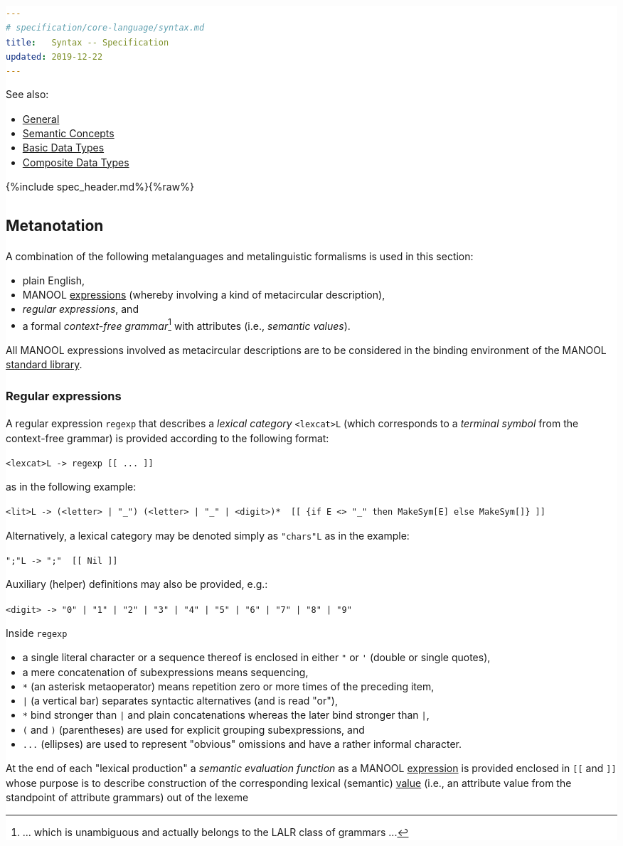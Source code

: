 ```yaml
---
# specification/core-language/syntax.md
title:   Syntax -- Specification
updated: 2019-12-22
---
```


<aside markdown="1" class="right">

See also:
  * [General](/specification/general#start)
  * [Semantic Concepts](/specification/core-language/semantic-concepts#start)
  * [Basic Data Types](/specification/standard-library/basic-data-types#start)
  * [Composite Data Types](/specification/standard-library/composite-data-types#start)

</aside>

{%include spec_header.md%}{%raw%}


Metanotation
----------------------------------------------------------------------------------------------------------------------------------------------------------------
[expression]:       /specification/core-language/semantic-concepts#h:forms-expressions-control-flow  "Forms, expressions, control flow"
[value]:            /specification/core-language/semantic-concepts#h:values-objects-special-entities "Values, objects, special entities"
[standard library]: /specification/standard-library/#start                                           "Standard Library"

A combination of the following metalanguages and metalinguistic formalisms is used in this section:
  * plain English,
  * MANOOL [expressions][expression] (whereby involving a kind of metacircular description),
  * _regular expressions_, and
  * a formal _context-free grammar_[^a1] with attributes (i.e., _semantic values_).

[^a1]: ... which is unambiguous and actually belongs to the LALR class of grammars ...

All MANOOL expressions involved as metacircular descriptions are to be considered in the binding environment of the MANOOL [standard library].

### Regular expressions ################################################################################################

A regular expression `regexp` that describes a _lexical category_ `<lexcat>L` (which corresponds to a _terminal symbol_ from the context-free grammar) is
provided according to the following format:

    <lexcat>L -> regexp [[ ... ]]

as in the following example:

    <lit>L -> (<letter> | "_") (<letter> | "_" | <digit>)*  [[ {if E <> "_" then MakeSym[E] else MakeSym[]} ]]

Alternatively, a lexical category may be denoted simply as `"chars"L` as in the example:

    ";"L -> ";"  [[ Nil ]]

Auxiliary (helper) definitions may also be provided, e.g.:

    <digit> -> "0" | "1" | "2" | "3" | "4" | "5" | "6" | "7" | "8" | "9"

Inside `regexp`
  * a single literal character or a sequence thereof is enclosed in either `"` or `'` (double or single quotes),
  * a mere concatenation of subexpressions means sequencing,
  * `*` (an asterisk metaoperator) means repetition zero or more times of the preceding item,
  * `|` (a vertical bar) separates syntactic alternatives (and is read "or"),
  * `*` bind stronger than `|` and plain concatenations whereas the later bind stronger than `|`,
  * `(` and `)` (parentheses) are used for explicit grouping subexpressions, and
  * `...` (ellipses) are used to represent "obvious" omissions and have a rather informal character.

At the end of each "lexical production" a _semantic evaluation function_ as a MANOOL [expression] is provided enclosed in `[[` and `]]` whose purpose is to
describe construction of the corresponding lexical (semantic) [value] (i.e., an attribute value from the standpoint of attribute grammars) out of the lexeme

[lexical **e**lement]: #h:lexical-structure "Below: Lexical Structure"
[^b1]: This rule ensures that the decomposition is unique.
[whitespace]: #h:source-character-set-and-encoding "Below: Source character set and encoding"
[literals]: #h:literals "Below: Literals"
[integer literals]: #h:integer-literals                                        "Below: Integer literals"
[integer]:          /specification/standard-library/basic-data-types#h:integer "Integer Type"
[string literals]: #h:string-literals                                        "Below: String literals"
[string]:          /specification/standard-library/basic-data-types#h:string "String Type"
[^b2]: That's right --- a closing brace is used to start a literal and an opening brace to end it. This notation is convenient for "embedding" MANOOL in text
[symbol literals]: #h:symbol-literals                                        "Below: Symbol literals"
[symbol]:          /specification/standard-library/basic-data-types#h:symbol "Symbol Type"
[infix operators]: #h:infix-operators "Below: Infix operators"
[unary operators]: #h:unary-operators "Below: Unary operators"
[delimiters, punctuators]: #h:delimiters-punctuators "Below: Delimiters, punctuators"
[comments]: #h:comments "Below: Comments"
[^b3]: Thus, block comments are ideal for temporary commenting out fragments of source code (e.g., while debugging) but may be used for other purposes as well.
[array]: /specification/standard-library/composite-data-types#h:array "Array Type"
[translation phase]: /specification/general#h:translation-overview "Translation Overview"